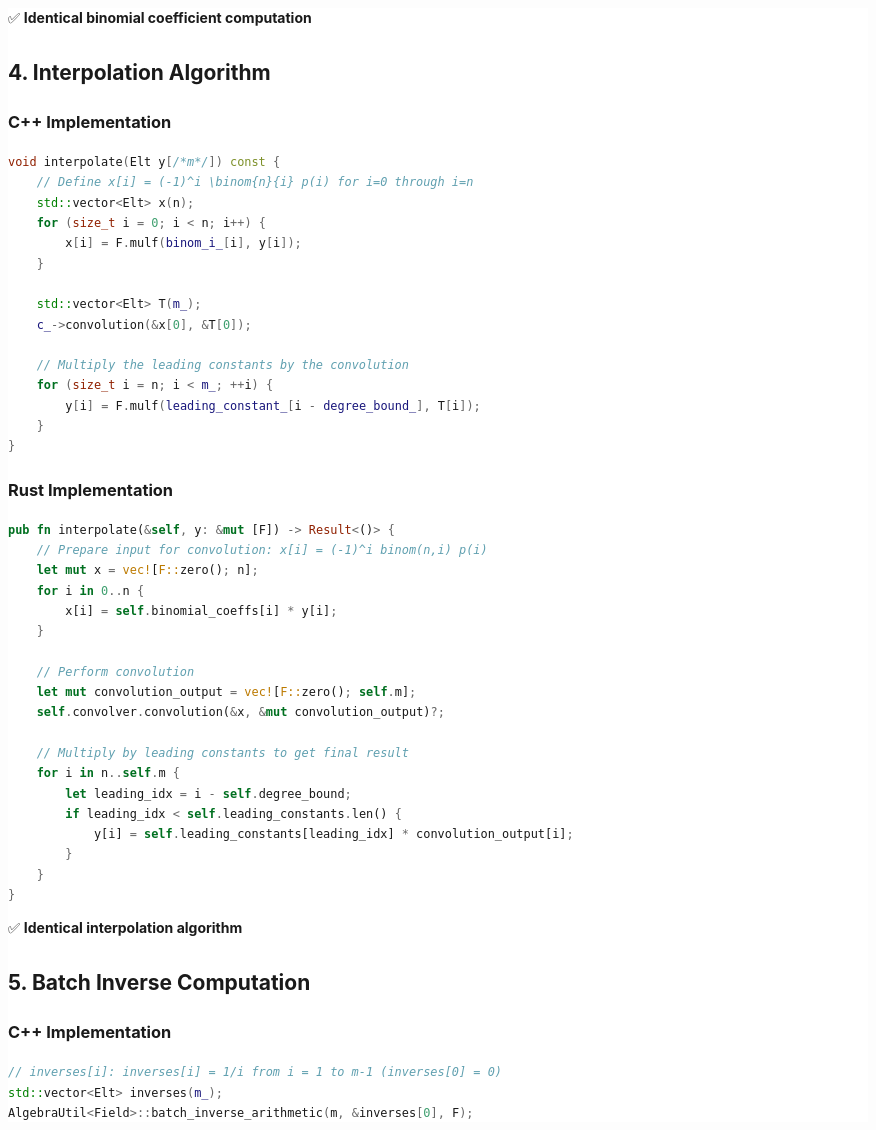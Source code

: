 ✅ **Identical binomial coefficient computation**

## 4. Interpolation Algorithm

### C++ Implementation
```cpp
void interpolate(Elt y[/*m*/]) const {
    // Define x[i] = (-1)^i \binom{n}{i} p(i) for i=0 through i=n
    std::vector<Elt> x(n);
    for (size_t i = 0; i < n; i++) {
        x[i] = F.mulf(binom_i_[i], y[i]);
    }
    
    std::vector<Elt> T(m_);
    c_->convolution(&x[0], &T[0]);
    
    // Multiply the leading constants by the convolution
    for (size_t i = n; i < m_; ++i) {
        y[i] = F.mulf(leading_constant_[i - degree_bound_], T[i]);
    }
}
```

### Rust Implementation
```rust
pub fn interpolate(&self, y: &mut [F]) -> Result<()> {
    // Prepare input for convolution: x[i] = (-1)^i binom(n,i) p(i)
    let mut x = vec![F::zero(); n];
    for i in 0..n {
        x[i] = self.binomial_coeffs[i] * y[i];
    }
    
    // Perform convolution
    let mut convolution_output = vec![F::zero(); self.m];
    self.convolver.convolution(&x, &mut convolution_output)?;
    
    // Multiply by leading constants to get final result
    for i in n..self.m {
        let leading_idx = i - self.degree_bound;
        if leading_idx < self.leading_constants.len() {
            y[i] = self.leading_constants[leading_idx] * convolution_output[i];
        }
    }
}
```

✅ **Identical interpolation algorithm**

## 5. Batch Inverse Computation

### C++ Implementation
```cpp
// inverses[i]: inverses[i] = 1/i from i = 1 to m-1 (inverses[0] = 0)
std::vector<Elt> inverses(m_);
AlgebraUtil<Field>::batch_inverse_arithmetic(m, &inverses[0], F);
```
